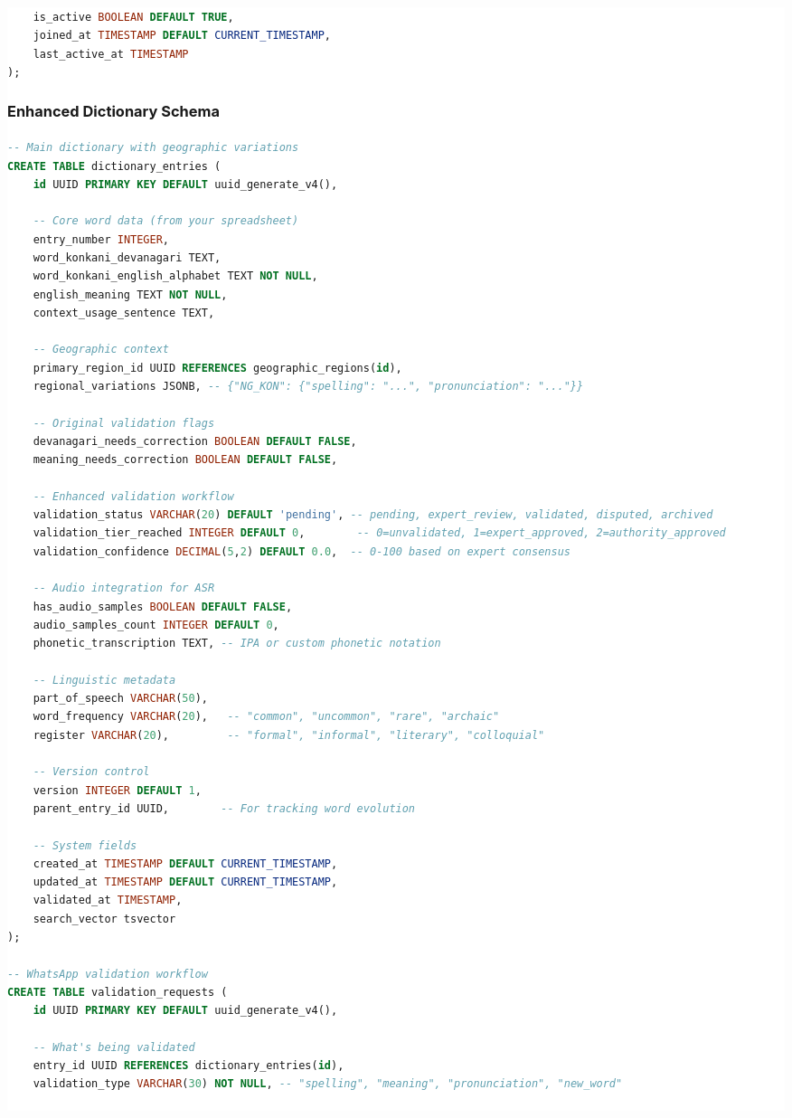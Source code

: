 ```sql
    is_active BOOLEAN DEFAULT TRUE,
    joined_at TIMESTAMP DEFAULT CURRENT_TIMESTAMP,
    last_active_at TIMESTAMP
);
```

### Enhanced Dictionary Schema
```sql
-- Main dictionary with geographic variations
CREATE TABLE dictionary_entries (
    id UUID PRIMARY KEY DEFAULT uuid_generate_v4(),
    
    -- Core word data (from your spreadsheet)
    entry_number INTEGER,
    word_konkani_devanagari TEXT,
    word_konkani_english_alphabet TEXT NOT NULL,
    english_meaning TEXT NOT NULL,
    context_usage_sentence TEXT,
    
    -- Geographic context
    primary_region_id UUID REFERENCES geographic_regions(id),
    regional_variations JSONB, -- {"NG_KON": {"spelling": "...", "pronunciation": "..."}}
    
    -- Original validation flags
    devanagari_needs_correction BOOLEAN DEFAULT FALSE,
    meaning_needs_correction BOOLEAN DEFAULT FALSE,
    
    -- Enhanced validation workflow
    validation_status VARCHAR(20) DEFAULT 'pending', -- pending, expert_review, validated, disputed, archived
    validation_tier_reached INTEGER DEFAULT 0,        -- 0=unvalidated, 1=expert_approved, 2=authority_approved
    validation_confidence DECIMAL(5,2) DEFAULT 0.0,  -- 0-100 based on expert consensus
    
    -- Audio integration for ASR
    has_audio_samples BOOLEAN DEFAULT FALSE,
    audio_samples_count INTEGER DEFAULT 0,
    phonetic_transcription TEXT, -- IPA or custom phonetic notation
    
    -- Linguistic metadata
    part_of_speech VARCHAR(50),
    word_frequency VARCHAR(20),   -- "common", "uncommon", "rare", "archaic"
    register VARCHAR(20),         -- "formal", "informal", "literary", "colloquial"
    
    -- Version control
    version INTEGER DEFAULT 1,
    parent_entry_id UUID,        -- For tracking word evolution
    
    -- System fields
    created_at TIMESTAMP DEFAULT CURRENT_TIMESTAMP,
    updated_at TIMESTAMP DEFAULT CURRENT_TIMESTAMP,
    validated_at TIMESTAMP,
    search_vector tsvector
);

-- WhatsApp validation workflow
CREATE TABLE validation_requests (
    id UUID PRIMARY KEY DEFAULT uuid_generate_v4(),
    
    -- What's being validated
    entry_id UUID REFERENCES dictionary_entries(id),
    validation_type VARCHAR(30) NOT NULL, -- "spelling", "meaning", "pronunciation", "new_word"
    
```